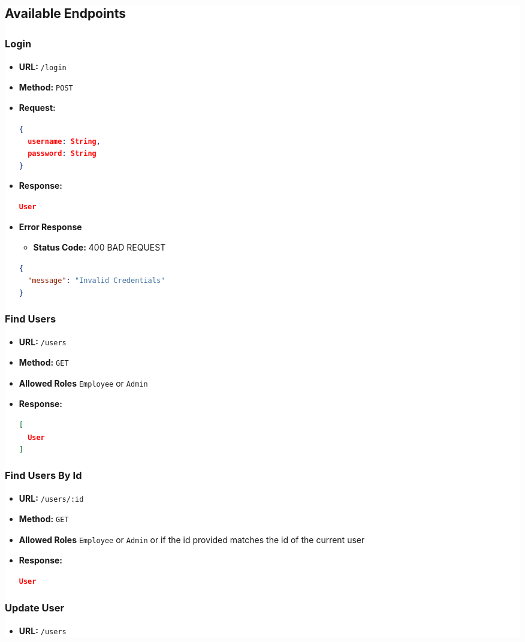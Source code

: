 ## Available Endpoints

### **Login**
* **URL:** `/login`

* **Method:** `POST`

* **Request:**
  ```json
  {
    username: String,
    password: String
  }
  ```

* **Response:**
  ```json
  User
  ```

* **Error Response**
  * **Status Code:** 400 BAD REQUEST

  ```json
  {
    "message": "Invalid Credentials"
  }
  ```
### **Find Users**
* **URL:** `/users`

* **Method:** `GET`

* **Allowed Roles** `Employee` or `Admin`

* **Response:**
  ```json
  [
    User
  ]
  ```

### **Find Users By Id**
* **URL:** `/users/:id`

* **Method:** `GET`

* **Allowed Roles** `Employee` or `Admin` or if the id provided matches the id of the current user

* **Response:**
  ```json
  User
  ```

### **Update User**
* **URL:** `/users`
